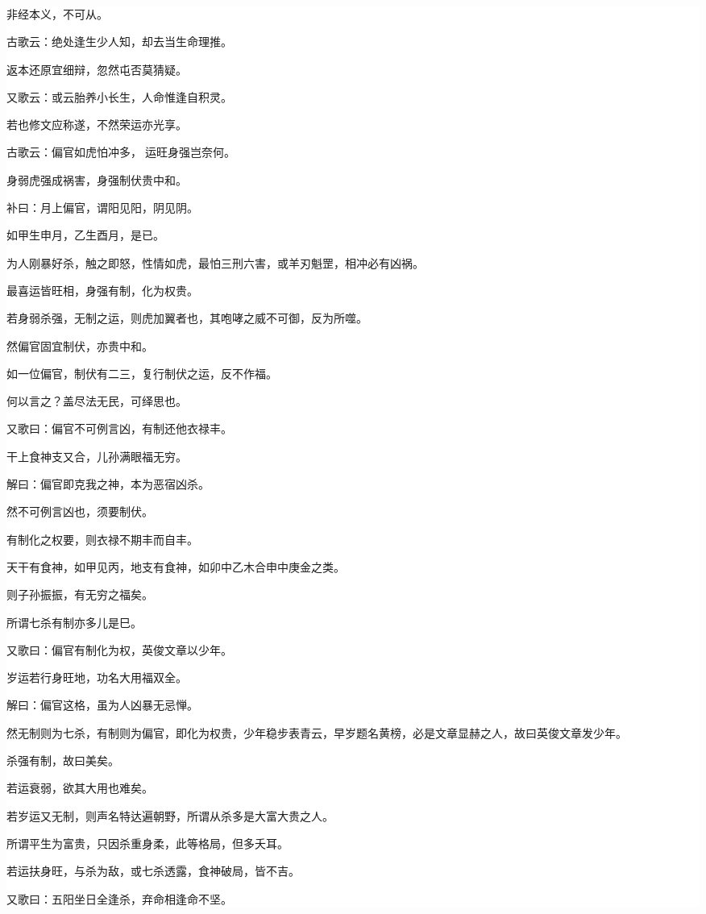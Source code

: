 非经本义，不可从。

古歌云：绝处逢生少人知，却去当生命理推。

返本还原宜细辩，忽然屯否莫猜疑。

又歌云：或云胎养小长生，人命惟逢自积灵。

若也修文应称遂，不然荣运亦光享。

古歌云：偏官如虎怕冲多， 运旺身强岂奈何。

身弱虎强成祸害，身强制伏贵中和。

补曰：月上偏官，谓阳见阳，阴见阴。

如甲生申月，乙生酉月，是已。

为人刚暴好杀，触之即怒，性情如虎，最怕三刑六害，或羊刃魁罡，相冲必有凶祸。

最喜运皆旺相，身强有制，化为权贵。

若身弱杀强，无制之运，则虎加翼者也，其咆哮之威不可御，反为所噬。

然偏官固宜制伏，亦贵中和。

如一位偏官，制伏有二三，复行制伏之运，反不作福。

何以言之？盖尽法无民，可绎思也。

又歌曰：偏官不可例言凶，有制还他衣禄丰。

干上食神支又合，儿孙满眼福无穷。

解曰：偏官即克我之神，本为恶宿凶杀。

然不可例言凶也，须要制伏。

有制化之权要，则衣禄不期丰而自丰。

天干有食神，如甲见丙，地支有食神，如卯中乙木合申中庚金之类。

则子孙振振，有无穷之福矣。

所谓七杀有制亦多儿是巳。

又歌曰：偏官有制化为权，英俊文章以少年。

岁运若行身旺地，功名大用福双全。

解曰：偏官这格，虽为人凶暴无忌惮。

然无制则为七杀，有制则为偏官，即化为权贵，少年稳步表青云，早岁题名黄榜，必是文章显赫之人，故曰英俊文章发少年。

杀强有制，故曰美矣。

若运衰弱，欲其大用也难矣。

若岁运又无制，则声名特达遍朝野，所谓从杀多是大富大贵之人。

所谓平生为富贵，只因杀重身柔，此等格局，但多夭耳。

若运扶身旺，与杀为敌，或七杀透露，食神破局，皆不吉。

又歌曰：五阳坐日全逢杀，弃命相逢命不坚。
